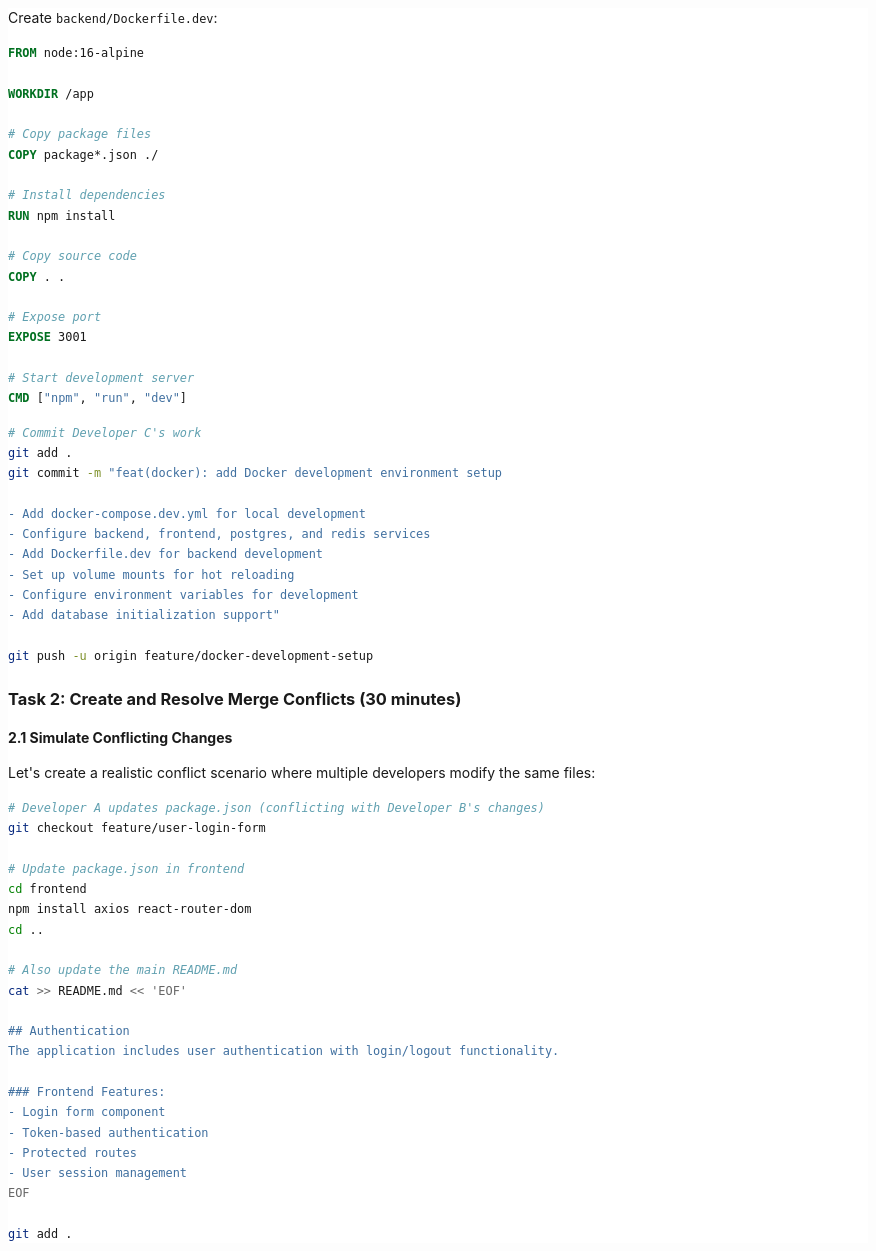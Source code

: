 Create `backend/Dockerfile.dev`:
```dockerfile
FROM node:16-alpine

WORKDIR /app

# Copy package files
COPY package*.json ./

# Install dependencies
RUN npm install

# Copy source code
COPY . .

# Expose port
EXPOSE 3001

# Start development server
CMD ["npm", "run", "dev"]
```

```bash
# Commit Developer C's work
git add .
git commit -m "feat(docker): add Docker development environment setup

- Add docker-compose.dev.yml for local development
- Configure backend, frontend, postgres, and redis services
- Add Dockerfile.dev for backend development
- Set up volume mounts for hot reloading
- Configure environment variables for development
- Add database initialization support"

git push -u origin feature/docker-development-setup
```

### Task 2: Create and Resolve Merge Conflicts (30 minutes)

**2.1 Simulate Conflicting Changes**

Let's create a realistic conflict scenario where multiple developers modify the same files:

```bash
# Developer A updates package.json (conflicting with Developer B's changes)
git checkout feature/user-login-form

# Update package.json in frontend
cd frontend
npm install axios react-router-dom
cd ..

# Also update the main README.md
cat >> README.md << 'EOF'

## Authentication
The application includes user authentication with login/logout functionality.

### Frontend Features:
- Login form component
- Token-based authentication
- Protected routes
- User session management
EOF

git add .
```